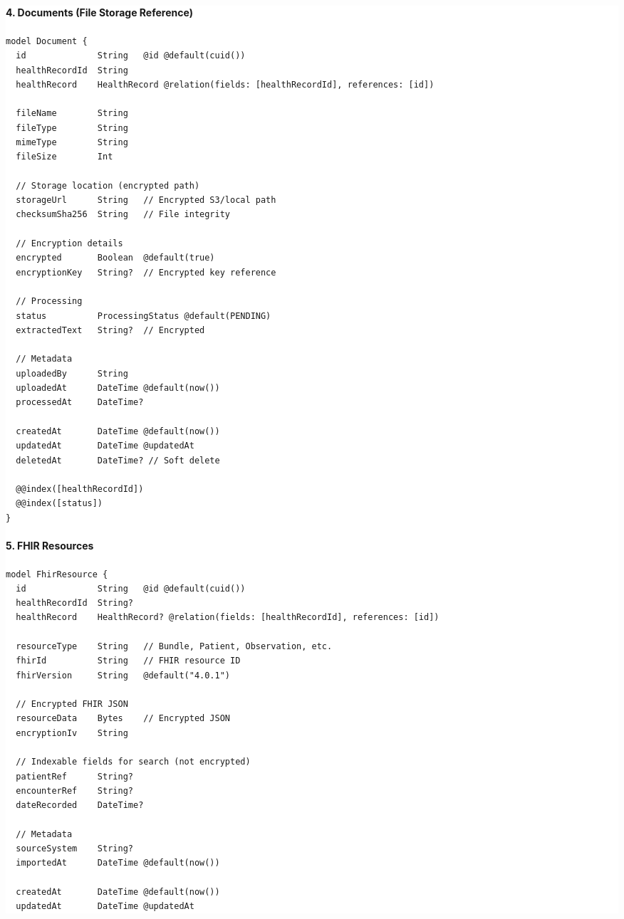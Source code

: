 #### 4. Documents (File Storage Reference)
```prisma
model Document {
  id              String   @id @default(cuid())
  healthRecordId  String
  healthRecord    HealthRecord @relation(fields: [healthRecordId], references: [id])
  
  fileName        String
  fileType        String
  mimeType        String
  fileSize        Int
  
  // Storage location (encrypted path)
  storageUrl      String   // Encrypted S3/local path
  checksumSha256  String   // File integrity
  
  // Encryption details
  encrypted       Boolean  @default(true)
  encryptionKey   String?  // Encrypted key reference
  
  // Processing
  status          ProcessingStatus @default(PENDING)
  extractedText   String?  // Encrypted
  
  // Metadata
  uploadedBy      String
  uploadedAt      DateTime @default(now())
  processedAt     DateTime?
  
  createdAt       DateTime @default(now())
  updatedAt       DateTime @updatedAt
  deletedAt       DateTime? // Soft delete
  
  @@index([healthRecordId])
  @@index([status])
}
```

#### 5. FHIR Resources
```prisma
model FhirResource {
  id              String   @id @default(cuid())
  healthRecordId  String?
  healthRecord    HealthRecord? @relation(fields: [healthRecordId], references: [id])
  
  resourceType    String   // Bundle, Patient, Observation, etc.
  fhirId          String   // FHIR resource ID
  fhirVersion     String   @default("4.0.1")
  
  // Encrypted FHIR JSON
  resourceData    Bytes    // Encrypted JSON
  encryptionIv    String
  
  // Indexable fields for search (not encrypted)
  patientRef      String?
  encounterRef    String?
  dateRecorded    DateTime?
  
  // Metadata
  sourceSystem    String?
  importedAt      DateTime @default(now())
  
  createdAt       DateTime @default(now())
  updatedAt       DateTime @updatedAt
```